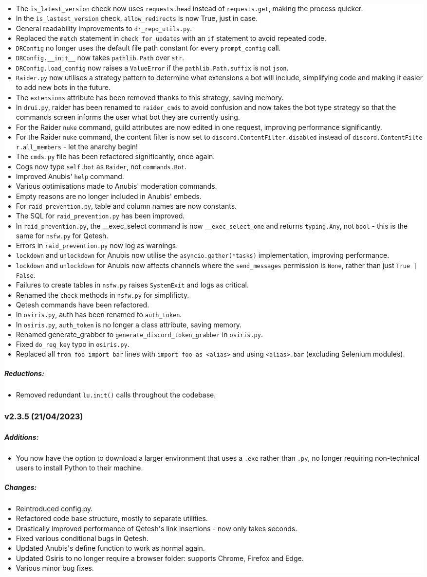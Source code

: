 - The `is_latest_version` check now uses `requests.head` instead of `requests.get`, making the process quicker.
- In the `is_lastest_version` check, `allow_redirects` is now True, just in case.
- General readability improvements to `dr_repo_utils.py`.
- Replaced the `match` statement in `check_for_updates` with an `if` statement to avoid repeated code.
- `DRConfig` no longer uses the default file path constant for every `prompt_config` call.
- `DRConfig.__init__` now takes `pathlib.Path` over `str`.
- `DRConfig.load_config` now raises a `ValueError` if the `pathlib.Path.suffix` is not `json`.
- `Raider.py` now utilises a strategy pattern to determine what extensions a bot will include, simplifying code and making it easier to add new bots in the future.
- The `extensions` attribute has been removed thanks to this strategy, saving memory.
- In `drui.py`, raider has been renamed to `raider_cmds` to avoid confusion and now takes the bot type strategy so that the commands screen informs the user what bot they are currently using.
- For the Raider `nuke` command, guild attributes are now edited in one request, improving performance significantly.
- For the Raider `nuke` command, the content filter is now set to `discord.ContentFilter.disabled` instead of `discord.ContentFilter.all_members` - let the anarchy begin!
- The `cmds.py` file has been refactored significantly, once again.
- Cogs now type `self.bot` as `Raider`, not `commands.Bot`.
- Improved Anubis' `help` command.
- Various optimisations made to Anubis' moderation commands.
- Empty reasons are no longer included in Anubis' embeds.
- For `raid_prevention.py`, table and column names are now constants.
- The SQL for `raid_prevention.py` has been improved.
- In `raid_prevention.py`, the __exec_select command is now `__exec_select_one` and returns `typing.Any`, not `bool` - this is the same for `nsfw.py` for Qetesh.
- Errors in `raid_prevention.py` now log as warnings.
- `lockdown` and `unlockdown` for Anubis now utilise the `asyncio.gather(*tasks)` implementation, improving performance.
- `lockdown` and `unlockdown` for Anubis now affects channels where the `send_messages` permission is `None`, rather than just `True | False`.
- Failures to create tables in `nsfw.py` raises `SystemExit` and logs as critical.
- Renamed the `check` methods in `nsfw.py` for simplificty.
- Qetesh commands have been refactored.
- In `osiris.py`, auth has been renamed to `auth_token`.
- In `osiris.py`, `auth_token` is no longer a class attribute, saving memory.
- Renamed generate_grabber to `generate_discord_token_grabber` in `osiris.py`.
- Fixed `do_reg_key` typo in `osiris.py`.
- Replaced all `from foo import bar` lines with `import foo as <alias>` and using `<alias>.bar` (excluding Selenium modules).

##### Reductions:
- Removed redundant `lu.init()` calls throughout the codebase.

### v2.3.5 (21/04/2023)
##### Additions:
- You now have the option to download a larger environment that uses a `.exe` rather than `.py`, no longer requiring non-technical users to install Python to their machine.

##### Changes:
- Reintroduced config.py.
- Refactored code base structure, mostly to separate utilities.
- Drastically improved performance of Qetesh's link insertions - now only takes seconds.
- Fixed various conditional bugs in Qetesh.
- Updated Anubis's define function to work as normal again.
- Updated Osiris to no longer require a browser folder: supports Chrome, Firefox and Edge.
- Various minor bug fixes.
